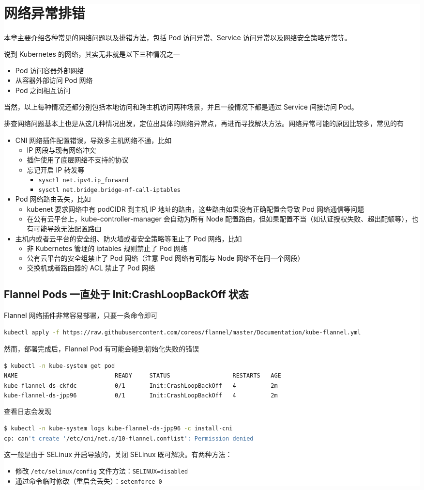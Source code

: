 # 网络异常排错

本章主要介绍各种常见的网络问题以及排错方法，包括 Pod 访问异常、Service 访问异常以及网络安全策略异常等。

说到 Kubernetes 的网络，其实无非就是以下三种情况之一

- Pod 访问容器外部网络
- 从容器外部访问 Pod 网络
- Pod 之间相互访问

当然，以上每种情况还都分别包括本地访问和跨主机访问两种场景，并且一般情况下都是通过 Service 间接访问 Pod。

排查网络问题基本上也是从这几种情况出发，定位出具体的网络异常点，再进而寻找解决方法。网络异常可能的原因比较多，常见的有

- CNI 网络插件配置错误，导致多主机网络不通，比如
  - IP 网段与现有网络冲突
  - 插件使用了底层网络不支持的协议
  - 忘记开启 IP 转发等
    - `sysctl net.ipv4.ip_forward`
    - `sysctl net.bridge.bridge-nf-call-iptables`
- Pod 网络路由丢失，比如
  - kubenet 要求网络中有 podCIDR 到主机 IP 地址的路由，这些路由如果没有正确配置会导致 Pod 网络通信等问题
  - 在公有云平台上，kube-controller-manager 会自动为所有 Node 配置路由，但如果配置不当（如认证授权失败、超出配额等），也有可能导致无法配置路由
- 主机内或者云平台的安全组、防火墙或者安全策略等阻止了 Pod 网络，比如
  - 非 Kubernetes 管理的 iptables 规则禁止了 Pod 网络
  - 公有云平台的安全组禁止了 Pod 网络（注意 Pod 网络有可能与 Node 网络不在同一个网段）
  - 交换机或者路由器的 ACL 禁止了 Pod 网络

## Flannel Pods 一直处于 Init:CrashLoopBackOff 状态

Flannel 网络插件非常容易部署，只要一条命令即可

```sh
kubectl apply -f https://raw.githubusercontent.com/coreos/flannel/master/Documentation/kube-flannel.yml
```

然而，部署完成后，Flannel Pod 有可能会碰到初始化失败的错误

```sh
$ kubectl -n kube-system get pod
NAME                            READY     STATUS                  RESTARTS   AGE
kube-flannel-ds-ckfdc           0/1       Init:CrashLoopBackOff   4          2m
kube-flannel-ds-jpp96           0/1       Init:CrashLoopBackOff   4          2m
```

查看日志会发现

```sh
$ kubectl -n kube-system logs kube-flannel-ds-jpp96 -c install-cni
cp: can't create '/etc/cni/net.d/10-flannel.conflist': Permission denied
```

这一般是由于 SELinux 开启导致的，关闭 SELinux 既可解决。有两种方法：

- 修改 `/etc/selinux/config` 文件方法：`SELINUX=disabled`
- 通过命令临时修改（重启会丢失）：`setenforce 0`
